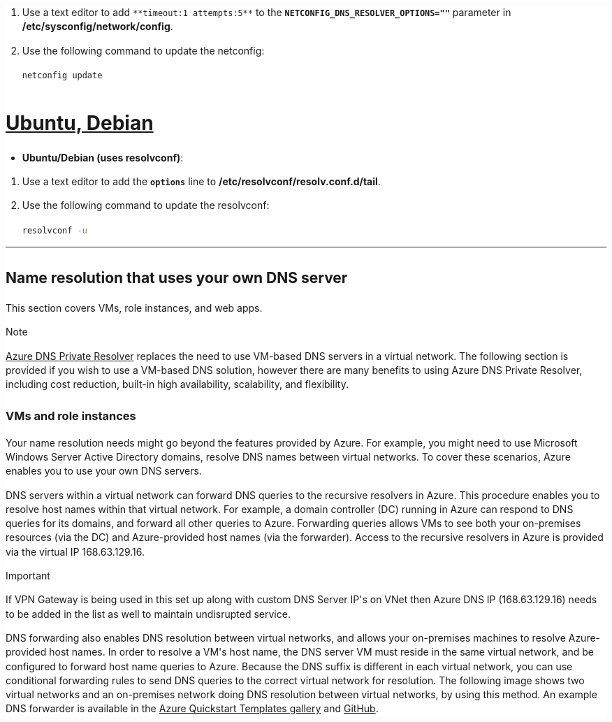 1. Use a text editor to add `**timeout:1 attempts:5**` to the **`NETCONFIG_DNS_RESOLVER_OPTIONS=""`** parameter in **/etc/sysconfig/network/config**.

1. Use the following command to update the netconfig:

    ```bash
    netconfig update
    ```

# [Ubuntu, Debian](#tab/ubuntu)

* **Ubuntu/Debian (uses resolvconf)**:

1. Use a text editor to add the **`options`** line to **/etc/resolvconf/resolv.conf.d/tail**.

1. Use the following command to update the resolvconf:

    ```bash
    resolvconf -u
    ```

---

## Name resolution that uses your own DNS server

This section covers VMs, role instances, and web apps.

> [!NOTE]
> [Azure DNS Private Resolver](../dns/dns-private-resolver-overview.md) replaces the need to use VM-based DNS servers in a virtual network. The following section is provided if you wish to use a VM-based DNS solution, however there are many benefits to using Azure DNS Private Resolver, including cost reduction, built-in high availability, scalability, and flexibility.

### VMs and role instances

Your name resolution needs might go beyond the features provided by Azure. For example, you might need to use Microsoft Windows Server Active Directory domains, resolve DNS names between virtual networks. To cover these scenarios, Azure enables you to use your own DNS servers.

DNS servers within a virtual network can forward DNS queries to the recursive resolvers in Azure. This procedure enables you to resolve host names within that virtual network. For example, a domain controller (DC) running in Azure can respond to DNS queries for its domains, and forward all other queries to Azure. Forwarding queries allows VMs to see both your on-premises resources (via the DC) and Azure-provided host names (via the forwarder). Access to the recursive resolvers in Azure is provided via the virtual IP 168.63.129.16.

> [!IMPORTANT]
> If VPN Gateway is being used in this set up along with custom DNS Server IP's on VNet then Azure DNS IP (168.63.129.16) needs to be added in the list as well to maintain undisrupted service.

DNS forwarding also enables DNS resolution between virtual networks, and allows your on-premises machines to resolve Azure-provided host names. In order to resolve a VM's host name, the DNS server VM must reside in the same virtual network, and be configured to forward host name queries to Azure. Because the DNS suffix is different in each virtual network, you can use conditional forwarding rules to send DNS queries to the correct virtual network for resolution. The following image shows two virtual networks and an on-premises network doing DNS resolution between virtual networks, by using this method. An example DNS forwarder is available in the [Azure Quickstart Templates gallery](https://azure.microsoft.com/resources/templates/dns-forwarder) and [GitHub](https://github.com/Azure/azure-quickstart-templates/tree/master/demos/dns-forwarder).
